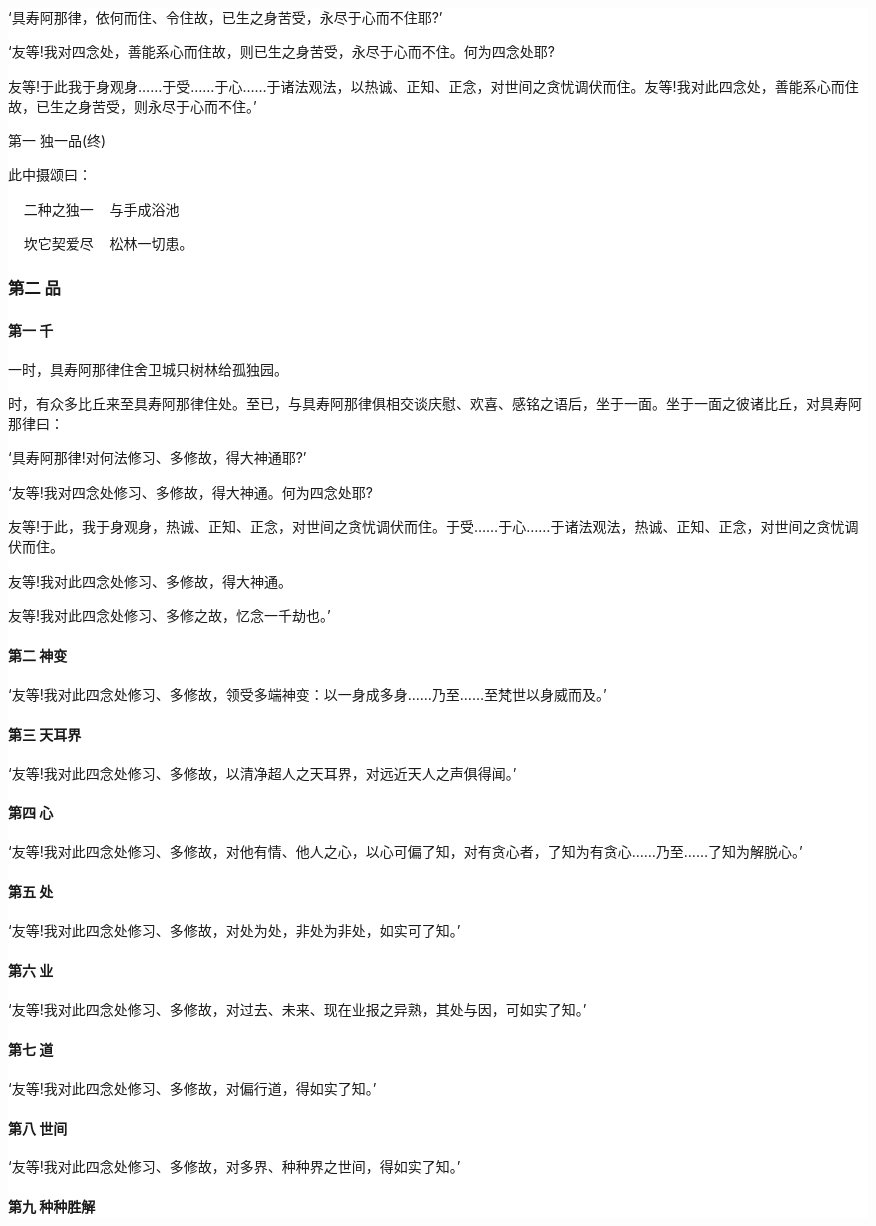 ‘具寿阿那律，依何而住、令住故，已生之身苦受，永尽于心而不住耶?’

‘友等!我对四念处，善能系心而住故，则已生之身苦受，永尽于心而不住。何为四念处耶?

友等!于此我于身观身……于受……于心……于诸法观法，以热诚、正知、正念，对世间之贪忧调伏而住。友等!我对此四念处，善能系心而住故，已生之身苦受，则永尽于心而不住。’

第一 独一品(终)

此中摄颂曰：

&nbsp;&nbsp;&nbsp;&nbsp;二种之独一&nbsp;&nbsp;&nbsp;&nbsp;与手成浴池

&nbsp;&nbsp;&nbsp;&nbsp;坎它契爱尽&nbsp;&nbsp;&nbsp;&nbsp;松林一切患。

### 第二 品

#### 第一 千 <a name="52_11"></a>

一时，具寿阿那律住舍卫城只树林给孤独园。

时，有众多比丘来至具寿阿那律住处。至已，与具寿阿那律俱相交谈庆慰、欢喜、感铭之语后，坐于一面。坐于一面之彼诸比丘，对具寿阿那律曰：

‘具寿阿那律!对何法修习、多修故，得大神通耶?’

‘友等!我对四念处修习、多修故，得大神通。何为四念处耶?

友等!于此，我于身观身，热诚、正知、正念，对世间之贪忧调伏而住。于受……于心……于诸法观法，热诚、正知、正念，对世间之贪忧调伏而住。

友等!我对此四念处修习、多修故，得大神通。

友等!我对此四念处修习、多修之故，忆念一千劫也。’

#### 第二 神变 <a name="52_12"></a>

‘友等!我对此四念处修习、多修故，领受多端神变：以一身成多身……乃至……至梵世以身威而及。’

#### 第三 天耳界 <a name="52_13"></a>

‘友等!我对此四念处修习、多修故，以清净超人之天耳界，对远近天人之声俱得闻。’

#### 第四 心 <a name="52_14"></a>

‘友等!我对此四念处修习、多修故，对他有情、他人之心，以心可偏了知，对有贪心者，了知为有贪心……乃至……了知为解脱心。’

#### 第五 处 <a name="52_15"></a>

‘友等!我对此四念处修习、多修故，对处为处，非处为非处，如实可了知。’

#### 第六 业 <a name="52_16"></a>

‘友等!我对此四念处修习、多修故，对过去、未来、现在业报之异熟，其处与因，可如实了知。’

#### 第七 道 <a name="52_17"></a>

‘友等!我对此四念处修习、多修故，对偏行道，得如实了知。’

#### 第八 世间 <a name="52_18"></a>

‘友等!我对此四念处修习、多修故，对多界、种种界之世间，得如实了知。’

#### 第九 种种胜解 <a name="52_19"></a>
